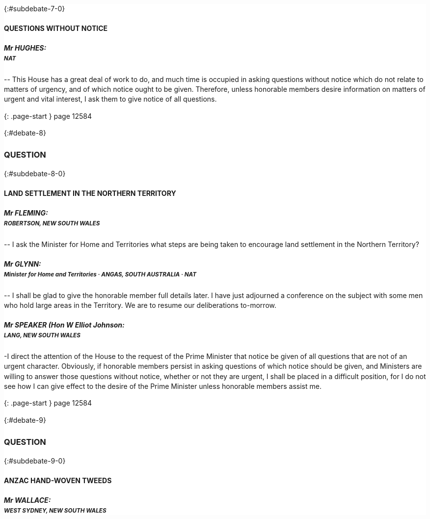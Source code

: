 {:#subdebate-7-0}
#### QUESTIONS WITHOUT NOTICE

##### Mr HUGHES:<br><small class="text-muted">NAT</small>

-- This House has a great deal of work to do, and much time is occupied in asking questions without notice which do not relate to matters of urgency, and of which notice ought to be given. Therefore, unless honorable members desire information on matters of urgent and vital interest, I ask them to give notice of all questions. 

{: .page-start }
page 12584

{:#debate-8}
### QUESTION

{:#subdebate-8-0}
#### LAND SETTLEMENT IN THE NORTHERN TERRITORY

##### Mr FLEMING:<br><small class="text-muted">ROBERTSON, NEW SOUTH WALES</small>

-- I ask the Minister for Home and Territories what steps are being taken to encourage land settlement in the Northern Territory? 

##### Mr GLYNN:<br><small class="text-muted">Minister for Home and Territories &middot; ANGAS, SOUTH AUSTRALIA &middot; NAT</small>

-- I shall be glad to give the honorable member full details later. I have just adjourned a conference on the subject with some men who hold large areas in the Territory. We are to resume our deliberations to-morrow. 

##### Mr SPEAKER (Hon W Elliot Johnson:<br><small class="text-muted">LANG, NEW SOUTH WALES</small>

-I direct the attention of the House to the request of the Prime Minister that notice be given of all questions that are not of an urgent character. Obviously, if honorable members persist in asking questions of which notice should be given, and Ministers are willing to answer those questions without notice, whether or not they are urgent, I shall be placed in a difficult position, for I do not see how I can give effect to the desire of the Prime Minister unless honorable members assist me. 

{: .page-start }
page 12584

{:#debate-9}
### QUESTION

{:#subdebate-9-0}
#### ANZAC HAND-WOVEN TWEEDS

##### Mr WALLACE:<br><small class="text-muted">WEST SYDNEY, NEW SOUTH WALES</small>
